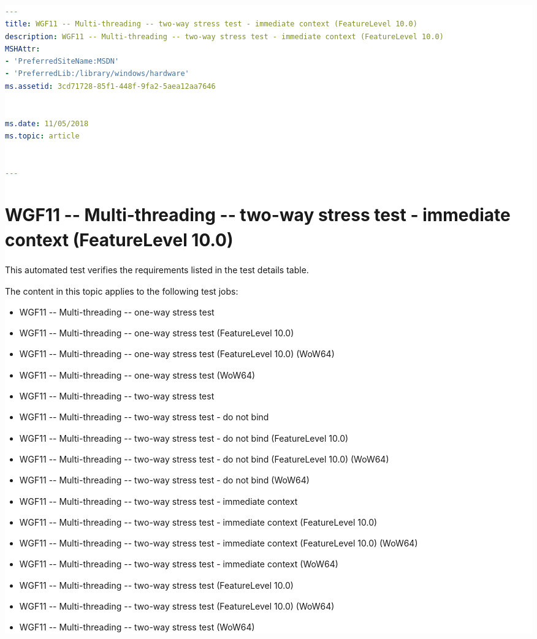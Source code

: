 ```yaml
---
title: WGF11 -- Multi-threading -- two-way stress test - immediate context (FeatureLevel 10.0)
description: WGF11 -- Multi-threading -- two-way stress test - immediate context (FeatureLevel 10.0)
MSHAttr:
- 'PreferredSiteName:MSDN'
- 'PreferredLib:/library/windows/hardware'
ms.assetid: 3cd71728-85f1-448f-9fa2-5aea12aa7646


ms.date: 11/05/2018
ms.topic: article


---
```


# <span id="p_hlk_test.7e9fd12a-6716-4140-80eb-fed998751556"></span>WGF11 -- Multi-threading -- two-way stress test - immediate context (FeatureLevel 10.0)


This automated test verifies the requirements listed in the test details table.

The content in this topic applies to the following test jobs:

-   WGF11 -- Multi-threading -- one-way stress test

-   WGF11 -- Multi-threading -- one-way stress test (FeatureLevel 10.0)

-   WGF11 -- Multi-threading -- one-way stress test (FeatureLevel 10.0) (WoW64)

-   WGF11 -- Multi-threading -- one-way stress test (WoW64)

-   WGF11 -- Multi-threading -- two-way stress test

-   WGF11 -- Multi-threading -- two-way stress test - do not bind

-   WGF11 -- Multi-threading -- two-way stress test - do not bind (FeatureLevel 10.0)

-   WGF11 -- Multi-threading -- two-way stress test - do not bind (FeatureLevel 10.0) (WoW64)

-   WGF11 -- Multi-threading -- two-way stress test - do not bind (WoW64)

-   WGF11 -- Multi-threading -- two-way stress test - immediate context

-   WGF11 -- Multi-threading -- two-way stress test - immediate context (FeatureLevel 10.0)

-   WGF11 -- Multi-threading -- two-way stress test - immediate context (FeatureLevel 10.0) (WoW64)

-   WGF11 -- Multi-threading -- two-way stress test - immediate context (WoW64)

-   WGF11 -- Multi-threading -- two-way stress test (FeatureLevel 10.0)

-   WGF11 -- Multi-threading -- two-way stress test (FeatureLevel 10.0) (WoW64)

-   WGF11 -- Multi-threading -- two-way stress test (WoW64)
